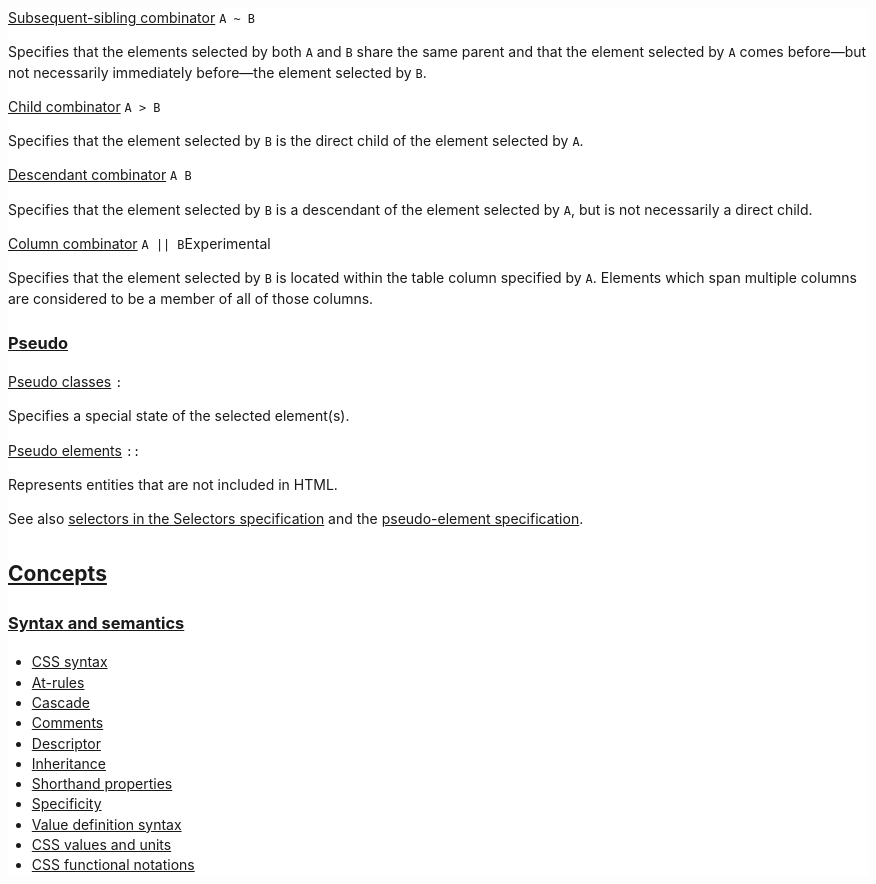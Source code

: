 [Subsequent-sibling combinator](https://developer.mozilla.org/en-US/docs/Web/CSS/Subsequent-sibling_combinator) `A ~ B`

Specifies that the elements selected by both `A` and `B` share the same parent and that the element selected by `A` comes before—but not necessarily immediately before—the element selected by `B`.

[Child combinator](https://developer.mozilla.org/en-US/docs/Web/CSS/Child_combinator) `A > B`

Specifies that the element selected by `B` is the direct child of the element selected by `A`.

[Descendant combinator](https://developer.mozilla.org/en-US/docs/Web/CSS/Descendant_combinator) `A B`

Specifies that the element selected by `B` is a descendant of the element selected by `A`, but is not necessarily a direct child.

[Column combinator](https://developer.mozilla.org/en-US/docs/Web/CSS/Column_combinator) `A || B`Experimental

Specifies that the element selected by `B` is located within the table column specified by `A`. Elements which span multiple columns are considered to be a member of all of those columns.

### [Pseudo](https://developer.mozilla.org/en-US/docs/Web/CSS/Reference\#pseudo)

[Pseudo classes](https://developer.mozilla.org/en-US/docs/Web/CSS/Pseudo-classes) `:`

Specifies a special state of the selected element(s).

[Pseudo elements](https://developer.mozilla.org/en-US/docs/Web/CSS/Pseudo-elements) `::`

Represents entities that are not included in HTML.

See also [selectors in the Selectors specification](https://drafts.csswg.org/selectors/) and the [pseudo-element specification](https://drafts.csswg.org/css-pseudo/).

## [Concepts](https://developer.mozilla.org/en-US/docs/Web/CSS/Reference\#concepts)

### [Syntax and semantics](https://developer.mozilla.org/en-US/docs/Web/CSS/Reference\#syntax_and_semantics)

- [CSS syntax](https://developer.mozilla.org/en-US/docs/Web/CSS/CSS_syntax/Syntax)
- [At-rules](https://developer.mozilla.org/en-US/docs/Web/CSS/CSS_syntax/At-rule)
- [Cascade](https://developer.mozilla.org/en-US/docs/Web/CSS/CSS_cascade/Cascade)
- [Comments](https://developer.mozilla.org/en-US/docs/Web/CSS/CSS_syntax/Comments)
- [Descriptor](https://developer.mozilla.org/en-US/docs/Glossary/CSS_Descriptor)
- [Inheritance](https://developer.mozilla.org/en-US/docs/Web/CSS/CSS_cascade/Inheritance)
- [Shorthand properties](https://developer.mozilla.org/en-US/docs/Web/CSS/CSS_cascade/Shorthand_properties)
- [Specificity](https://developer.mozilla.org/en-US/docs/Web/CSS/CSS_cascade/Specificity)
- [Value definition syntax](https://developer.mozilla.org/en-US/docs/Web/CSS/CSS_values_and_units/Value_definition_syntax)
- [CSS values and units](https://developer.mozilla.org/en-US/docs/Web/CSS/CSS_values_and_units)
- [CSS functional notations](https://developer.mozilla.org/en-US/docs/Web/CSS/CSS_values_and_units/CSS_value_functions)
